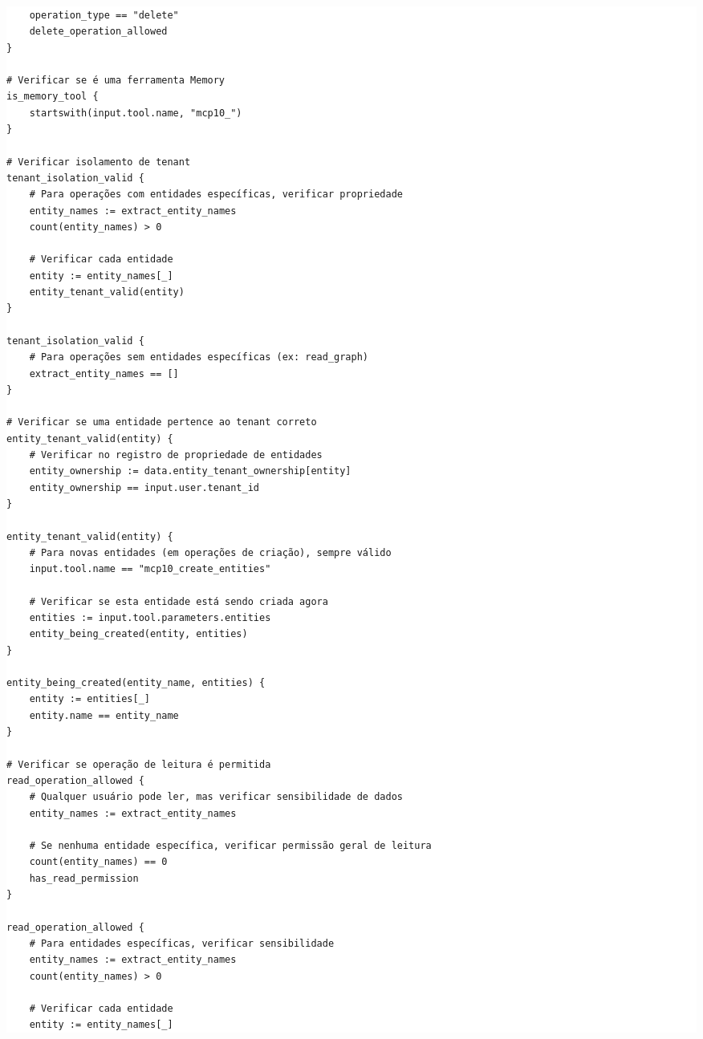 ```rego
    operation_type == "delete"
    delete_operation_allowed
}

# Verificar se é uma ferramenta Memory
is_memory_tool {
    startswith(input.tool.name, "mcp10_")
}

# Verificar isolamento de tenant
tenant_isolation_valid {
    # Para operações com entidades específicas, verificar propriedade
    entity_names := extract_entity_names
    count(entity_names) > 0
    
    # Verificar cada entidade
    entity := entity_names[_]
    entity_tenant_valid(entity)
}

tenant_isolation_valid {
    # Para operações sem entidades específicas (ex: read_graph)
    extract_entity_names == []
}

# Verificar se uma entidade pertence ao tenant correto
entity_tenant_valid(entity) {
    # Verificar no registro de propriedade de entidades
    entity_ownership := data.entity_tenant_ownership[entity]
    entity_ownership == input.user.tenant_id
}

entity_tenant_valid(entity) {
    # Para novas entidades (em operações de criação), sempre válido
    input.tool.name == "mcp10_create_entities"
    
    # Verificar se esta entidade está sendo criada agora
    entities := input.tool.parameters.entities
    entity_being_created(entity, entities)
}

entity_being_created(entity_name, entities) {
    entity := entities[_]
    entity.name == entity_name
}

# Verificar se operação de leitura é permitida
read_operation_allowed {
    # Qualquer usuário pode ler, mas verificar sensibilidade de dados
    entity_names := extract_entity_names
    
    # Se nenhuma entidade específica, verificar permissão geral de leitura
    count(entity_names) == 0
    has_read_permission
}

read_operation_allowed {
    # Para entidades específicas, verificar sensibilidade
    entity_names := extract_entity_names
    count(entity_names) > 0
    
    # Verificar cada entidade
    entity := entity_names[_]
```